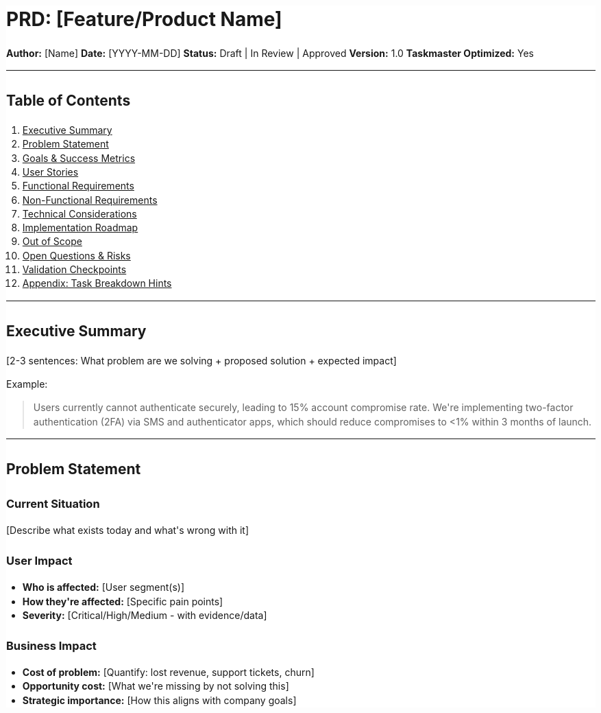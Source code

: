# PRD: [Feature/Product Name]

**Author:** [Name]
**Date:** [YYYY-MM-DD]
**Status:** Draft | In Review | Approved
**Version:** 1.0
**Taskmaster Optimized:** Yes

---

## Table of Contents

1. [Executive Summary](#executive-summary)
2. [Problem Statement](#problem-statement)
3. [Goals & Success Metrics](#goals--success-metrics)
4. [User Stories](#user-stories)
5. [Functional Requirements](#functional-requirements)
6. [Non-Functional Requirements](#non-functional-requirements)
7. [Technical Considerations](#technical-considerations)
8. [Implementation Roadmap](#implementation-roadmap)
9. [Out of Scope](#out-of-scope)
10. [Open Questions & Risks](#open-questions--risks)
11. [Validation Checkpoints](#validation-checkpoints)
12. [Appendix: Task Breakdown Hints](#appendix-task-breakdown-hints)

---

## Executive Summary

[2-3 sentences: What problem are we solving + proposed solution + expected impact]

Example:
> Users currently cannot authenticate securely, leading to 15% account compromise rate. We're implementing two-factor authentication (2FA) via SMS and authenticator apps, which should reduce compromises to <1% within 3 months of launch.

---

## Problem Statement

### Current Situation
[Describe what exists today and what's wrong with it]

### User Impact
- **Who is affected:** [User segment(s)]
- **How they're affected:** [Specific pain points]
- **Severity:** [Critical/High/Medium - with evidence/data]

### Business Impact
- **Cost of problem:** [Quantify: lost revenue, support tickets, churn]
- **Opportunity cost:** [What we're missing by not solving this]
- **Strategic importance:** [How this aligns with company goals]
